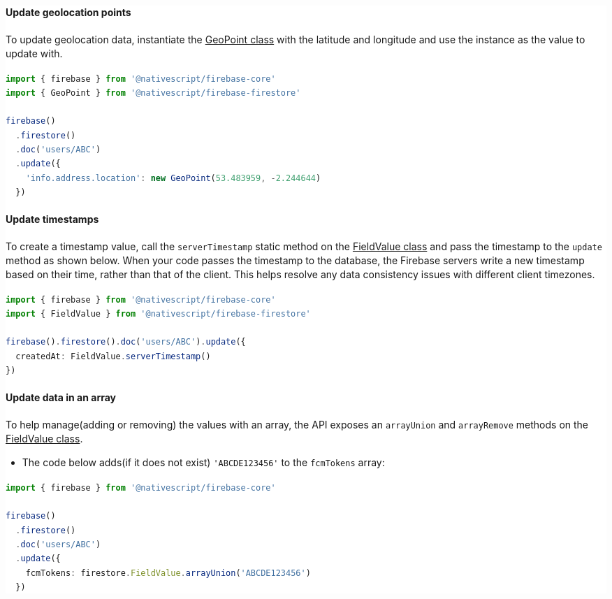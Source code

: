 #### Update geolocation points

To update geolocation data, instantiate the [GeoPoint class](https://github.com/NativeScript/firebase/blob/main/packages/firebase-firestore/index.d.ts#L439-L449) with the latitude and longitude and use the instance as the value to update with.

```ts
import { firebase } from '@nativescript/firebase-core'
import { GeoPoint } from '@nativescript/firebase-firestore'

firebase()
  .firestore()
  .doc('users/ABC')
  .update({
    'info.address.location': new GeoPoint(53.483959, -2.244644)
  })
```



#### Update timestamps

To create a timestamp value, call the `serverTimestamp` static method on the [FieldValue class](https://github.com/NativeScript/firebase/blob/main/packages/firebase-firestore/index.d.ts#L423-L437) and pass the timestamp to the `update` method as shown below. When your code passes the timestamp to the database, the Firebase servers write a new timestamp based on their time, rather than that of the client. This helps resolve any data consistency issues with different client timezones.

```ts
import { firebase } from '@nativescript/firebase-core'
import { FieldValue } from '@nativescript/firebase-firestore'

firebase().firestore().doc('users/ABC').update({
  createdAt: FieldValue.serverTimestamp()
})
```

#### Update data in an array

To help manage(adding or removing) the values with an array, the API exposes an `arrayUnion` and `arrayRemove` methods on the [FieldValue class](https://github.com/NativeScript/firebase/blob/main/packages/firebase-firestore/index.d.ts#L423-L437).

- The code below adds(if it does not exist) `'ABCDE123456'` to the `fcmTokens` array:

```ts
import { firebase } from '@nativescript/firebase-core'

firebase()
  .firestore()
  .doc('users/ABC')
  .update({
    fcmTokens: firestore.FieldValue.arrayUnion('ABCDE123456')
  })
```
